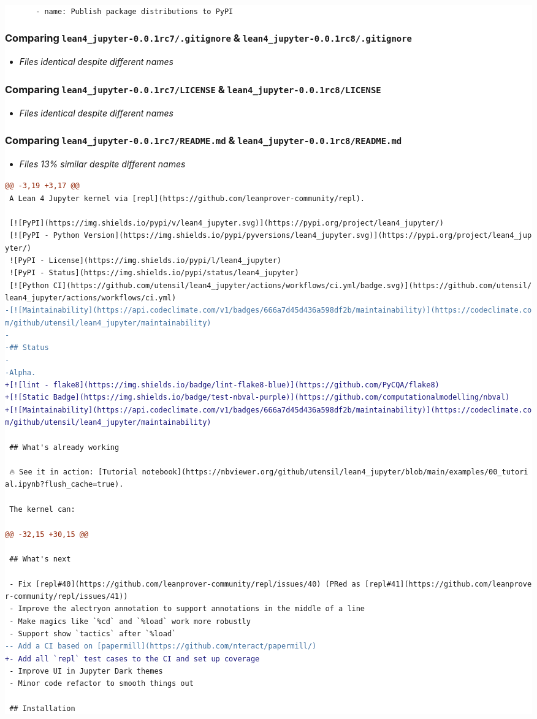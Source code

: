 ```diff
       - name: Publish package distributions to PyPI
```

### Comparing `lean4_jupyter-0.0.1rc7/.gitignore` & `lean4_jupyter-0.0.1rc8/.gitignore`

 * *Files identical despite different names*

### Comparing `lean4_jupyter-0.0.1rc7/LICENSE` & `lean4_jupyter-0.0.1rc8/LICENSE`

 * *Files identical despite different names*

### Comparing `lean4_jupyter-0.0.1rc7/README.md` & `lean4_jupyter-0.0.1rc8/README.md`

 * *Files 13% similar despite different names*

```diff
@@ -3,19 +3,17 @@
 A Lean 4 Jupyter kernel via [repl](https://github.com/leanprover-community/repl).
 
 [![PyPI](https://img.shields.io/pypi/v/lean4_jupyter.svg)](https://pypi.org/project/lean4_jupyter/)
 [![PyPI - Python Version](https://img.shields.io/pypi/pyversions/lean4_jupyter.svg)](https://pypi.org/project/lean4_jupyter/)
 ![PyPI - License](https://img.shields.io/pypi/l/lean4_jupyter)
 ![PyPI - Status](https://img.shields.io/pypi/status/lean4_jupyter)
 [![Python CI](https://github.com/utensil/lean4_jupyter/actions/workflows/ci.yml/badge.svg)](https://github.com/utensil/lean4_jupyter/actions/workflows/ci.yml)
-[![Maintainability](https://api.codeclimate.com/v1/badges/666a7d45d436a598df2b/maintainability)](https://codeclimate.com/github/utensil/lean4_jupyter/maintainability) 
-
-## Status
-
-Alpha.
+[![lint - flake8](https://img.shields.io/badge/lint-flake8-blue)](https://github.com/PyCQA/flake8)
+[![Static Badge](https://img.shields.io/badge/test-nbval-purple)](https://github.com/computationalmodelling/nbval)
+[![Maintainability](https://api.codeclimate.com/v1/badges/666a7d45d436a598df2b/maintainability)](https://codeclimate.com/github/utensil/lean4_jupyter/maintainability)
 
 ## What's already working
 
 🔥 See it in action: [Tutorial notebook](https://nbviewer.org/github/utensil/lean4_jupyter/blob/main/examples/00_tutorial.ipynb?flush_cache=true).
 
 The kernel can:
 
@@ -32,15 +30,15 @@
 
 ## What's next
 
 - Fix [repl#40](https://github.com/leanprover-community/repl/issues/40) (PRed as [repl#41](https://github.com/leanprover-community/repl/issues/41))
 - Improve the alectryon annotation to support annotations in the middle of a line
 - Make magics like `%cd` and `%load` work more robustly
 - Support show `tactics` after `%load`
-- Add a CI based on [papermill](https://github.com/nteract/papermill/)
+- Add all `repl` test cases to the CI and set up coverage
 - Improve UI in Jupyter Dark themes
 - Minor code refactor to smooth things out
 
 ## Installation
```